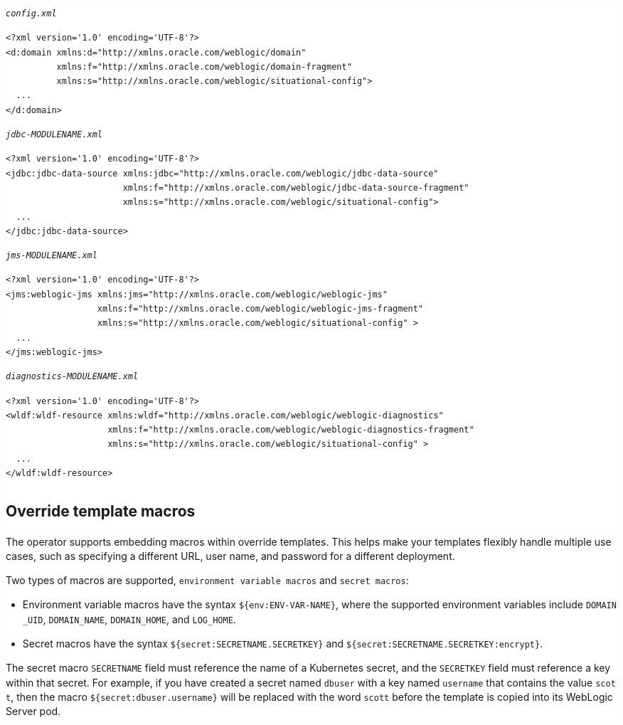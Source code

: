 _`config.xml`_
```
<?xml version='1.0' encoding='UTF-8'?>
<d:domain xmlns:d="http://xmlns.oracle.com/weblogic/domain"
          xmlns:f="http://xmlns.oracle.com/weblogic/domain-fragment"
          xmlns:s="http://xmlns.oracle.com/weblogic/situational-config">
  ...
</d:domain>
```

_`jdbc-MODULENAME.xml`_
```
<?xml version='1.0' encoding='UTF-8'?>
<jdbc:jdbc-data-source xmlns:jdbc="http://xmlns.oracle.com/weblogic/jdbc-data-source"
                       xmlns:f="http://xmlns.oracle.com/weblogic/jdbc-data-source-fragment"
                       xmlns:s="http://xmlns.oracle.com/weblogic/situational-config">
  ...
</jdbc:jdbc-data-source>
```

_`jms-MODULENAME.xml`_
```
<?xml version='1.0' encoding='UTF-8'?>
<jms:weblogic-jms xmlns:jms="http://xmlns.oracle.com/weblogic/weblogic-jms"
                  xmlns:f="http://xmlns.oracle.com/weblogic/weblogic-jms-fragment"
                  xmlns:s="http://xmlns.oracle.com/weblogic/situational-config" >
  ...
</jms:weblogic-jms>
```

_`diagnostics-MODULENAME.xml`_
```
<?xml version='1.0' encoding='UTF-8'?>
<wldf:wldf-resource xmlns:wldf="http://xmlns.oracle.com/weblogic/weblogic-diagnostics"
                    xmlns:f="http://xmlns.oracle.com/weblogic/weblogic-diagnostics-fragment"
                    xmlns:s="http://xmlns.oracle.com/weblogic/situational-config" >
  ...
</wldf:wldf-resource>
```

## Override template macros

The operator supports embedding macros within override templates. This helps make your templates flexibly handle multiple use cases, such as specifying a different URL, user name, and password for a different deployment.

Two types of macros are supported, `environment variable macros` and `secret macros`:

* Environment variable macros have the syntax `${env:ENV-VAR-NAME}`, where the supported environment variables include `DOMAIN_UID`, `DOMAIN_NAME`, `DOMAIN_HOME`,  and `LOG_HOME`.

* Secret macros have the syntax `${secret:SECRETNAME.SECRETKEY}` and `${secret:SECRETNAME.SECRETKEY:encrypt}`.

The secret macro `SECRETNAME` field must reference the name of a Kubernetes secret, and the `SECRETKEY` field must reference a key within that secret. For example, if you have created a secret named `dbuser` with a key named `username` that contains the value `scott`, then the macro `${secret:dbuser.username}` will be replaced with the word `scott` before the template is copied into its WebLogic Server pod.
